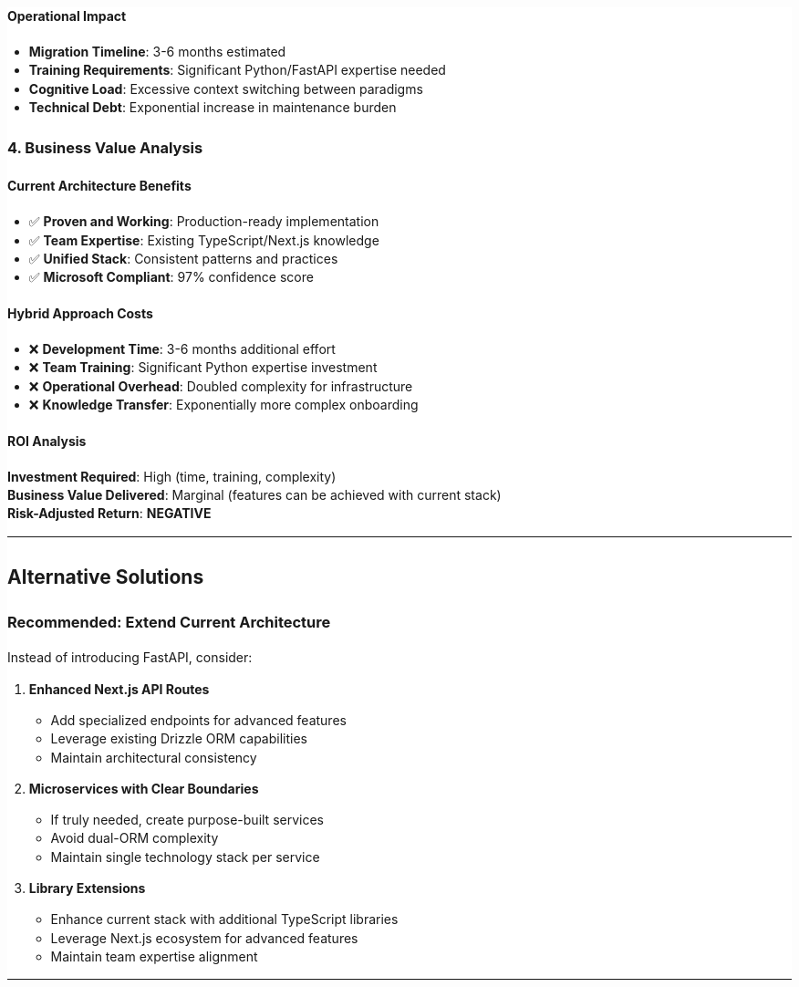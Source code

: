 #### **Operational Impact**

- **Migration Timeline**: 3-6 months estimated
- **Training Requirements**: Significant Python/FastAPI expertise needed
- **Cognitive Load**: Excessive context switching between paradigms
- **Technical Debt**: Exponential increase in maintenance burden

### 4. Business Value Analysis

#### **Current Architecture Benefits**

- ✅ **Proven and Working**: Production-ready implementation
- ✅ **Team Expertise**: Existing TypeScript/Next.js knowledge
- ✅ **Unified Stack**: Consistent patterns and practices
- ✅ **Microsoft Compliant**: 97% confidence score

#### **Hybrid Approach Costs**

- ❌ **Development Time**: 3-6 months additional effort
- ❌ **Team Training**: Significant Python expertise investment
- ❌ **Operational Overhead**: Doubled complexity for infrastructure
- ❌ **Knowledge Transfer**: Exponentially more complex onboarding

#### **ROI Analysis**

**Investment Required**: High (time, training, complexity)  
**Business Value Delivered**: Marginal (features can be achieved with current stack)  
**Risk-Adjusted Return**: **NEGATIVE**

---

## Alternative Solutions

### Recommended: Extend Current Architecture

Instead of introducing FastAPI, consider:

1. **Enhanced Next.js API Routes**

   - Add specialized endpoints for advanced features
   - Leverage existing Drizzle ORM capabilities
   - Maintain architectural consistency

2. **Microservices with Clear Boundaries**

   - If truly needed, create purpose-built services
   - Avoid dual-ORM complexity
   - Maintain single technology stack per service

3. **Library Extensions**
   - Enhance current stack with additional TypeScript libraries
   - Leverage Next.js ecosystem for advanced features
   - Maintain team expertise alignment

---
